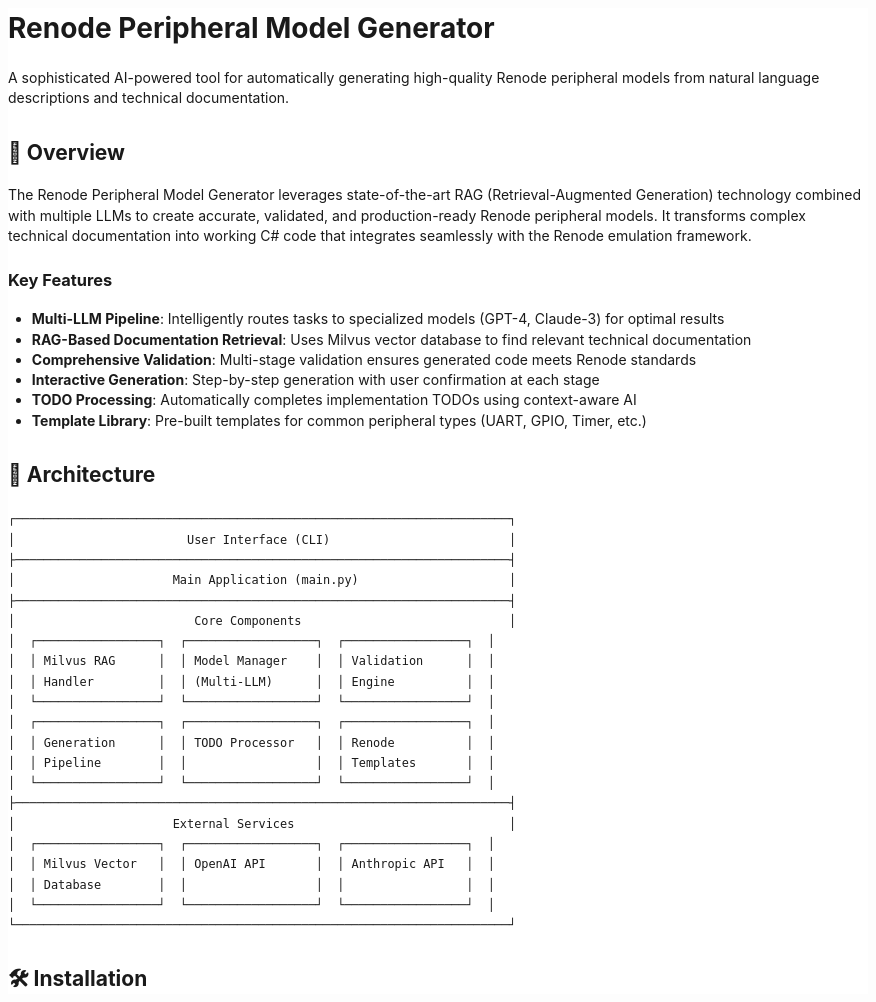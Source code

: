 # Renode Peripheral Model Generator

A sophisticated AI-powered tool for automatically generating high-quality Renode peripheral models from natural language descriptions and technical documentation.

## 🚀 Overview

The Renode Peripheral Model Generator leverages state-of-the-art RAG (Retrieval-Augmented Generation) technology combined with multiple LLMs to create accurate, validated, and production-ready Renode peripheral models. It transforms complex technical documentation into working C# code that integrates seamlessly with the Renode emulation framework.

### Key Features

- **Multi-LLM Pipeline**: Intelligently routes tasks to specialized models (GPT-4, Claude-3) for optimal results
- **RAG-Based Documentation Retrieval**: Uses Milvus vector database to find relevant technical documentation
- **Comprehensive Validation**: Multi-stage validation ensures generated code meets Renode standards
- **Interactive Generation**: Step-by-step generation with user confirmation at each stage
- **TODO Processing**: Automatically completes implementation TODOs using context-aware AI
- **Template Library**: Pre-built templates for common peripheral types (UART, GPIO, Timer, etc.)

## 📐 Architecture

```
┌─────────────────────────────────────────────────────────────────────┐
│                        User Interface (CLI)                         │
├─────────────────────────────────────────────────────────────────────┤
│                      Main Application (main.py)                     │
├─────────────────────────────────────────────────────────────────────┤
│                         Core Components                             │
│  ┌─────────────────┐  ┌──────────────────┐  ┌─────────────────┐  │
│  │ Milvus RAG      │  │ Model Manager    │  │ Validation      │  │
│  │ Handler         │  │ (Multi-LLM)      │  │ Engine          │  │
│  └─────────────────┘  └──────────────────┘  └─────────────────┘  │
│  ┌─────────────────┐  ┌──────────────────┐  ┌─────────────────┐  │
│  │ Generation      │  │ TODO Processor   │  │ Renode          │  │
│  │ Pipeline        │  │                  │  │ Templates       │  │
│  └─────────────────┘  └──────────────────┘  └─────────────────┘  │
├─────────────────────────────────────────────────────────────────────┤
│                      External Services                              │
│  ┌─────────────────┐  ┌──────────────────┐  ┌─────────────────┐  │
│  │ Milvus Vector   │  │ OpenAI API       │  │ Anthropic API   │  │
│  │ Database        │  │                  │  │                 │  │
│  └─────────────────┘  └──────────────────┘  └─────────────────┘  │
└─────────────────────────────────────────────────────────────────────┘
```

## 🛠️ Installation
